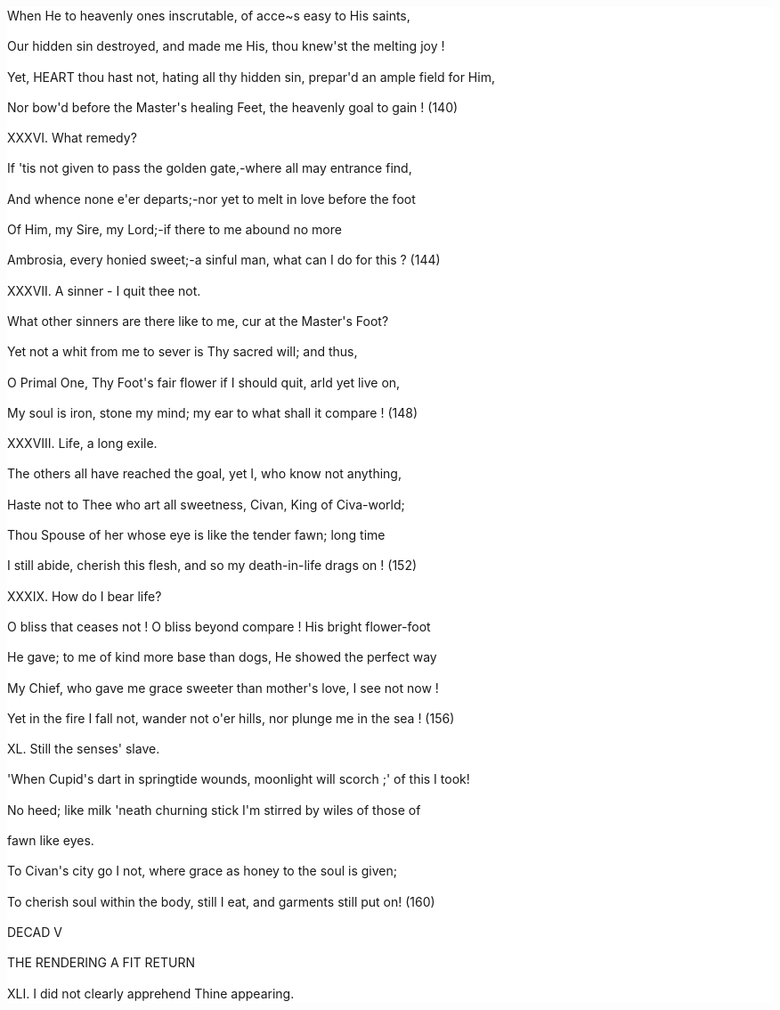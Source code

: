 When He to heavenly ones inscrutable, of acce~s easy to His saints,  

Our hidden sin destroyed, and made me His, thou knew'st the melting joy !  

Yet, HEART thou hast not, hating all thy hidden sin, prepar'd an ample field for Him,  

Nor bow'd before the Master's healing Feet, the heavenly goal to gain ! (140)  

XXXVI. What remedy?  

If 'tis not given to pass the golden gate,-where all may entrance find,  

And whence none e'er departs;-nor yet to melt in love before the foot  

Of Him, my Sire, my Lord;-if there to me abound no more  

Ambrosia, every honied sweet;-a sinful man, what can I do for this ? (144)  

XXXVII. A sinner - I quit thee not.  

What other sinners are there like to me, cur at the Master's Foot?  

Yet not a whit from me to sever is Thy sacred will; and thus,  

O Primal One, Thy Foot's fair flower if I should quit, arld yet live on,  

My soul is iron, stone my mind; my ear to what shall it compare ! (148)  

XXXVIII. Life, a long exile.  

The others all have reached the goal, yet I, who know not anything,  

Haste not to Thee who art all sweetness, Civan, King of Civa-world;  

Thou Spouse of her whose eye is like the tender fawn; long time  

I still abide, cherish this flesh, and so my death-in-life drags on ! (152)  

XXXIX. How do I bear life?  

O bliss that ceases not ! O bliss beyond compare ! His bright flower-foot  

He gave; to me of kind more base than dogs, He showed the perfect way  

My Chief, who gave me grace sweeter than mother's love, I see not now !  

Yet in the fire I fall not, wander not o'er hills, nor plunge me in the sea ! (156)  

XL. Still the senses' slave.  

'When Cupid's dart in springtide wounds, moonlight will scorch ;' of this I took!  

No heed; like milk 'neath churning stick I'm stirred by wiles of those of  

fawn like eyes.  

To Civan's city go I not, where grace as honey to the soul is given;  

To cherish soul within the body, still I eat, and garments still put on! (160)  

DECAD V  

THE RENDERING A FIT RETURN  

XLI. I did not clearly apprehend Thine appearing.  
